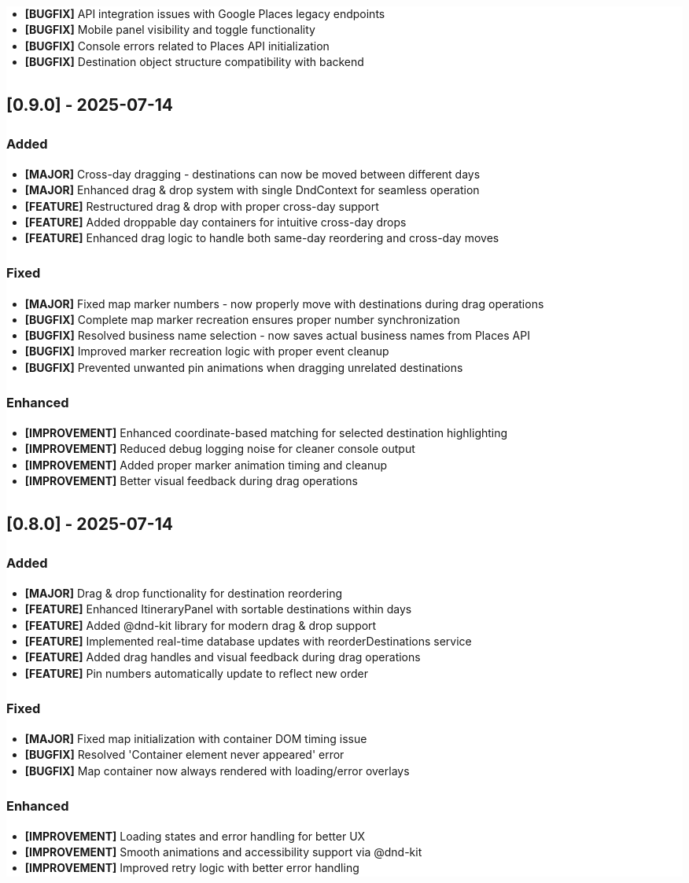 - **[BUGFIX]** API integration issues with Google Places legacy endpoints
- **[BUGFIX]** Mobile panel visibility and toggle functionality
- **[BUGFIX]** Console errors related to Places API initialization
- **[BUGFIX]** Destination object structure compatibility with backend

## [0.9.0] - 2025-07-14

### Added

- **[MAJOR]** Cross-day dragging - destinations can now be moved between different days
- **[MAJOR]** Enhanced drag & drop system with single DndContext for seamless operation
- **[FEATURE]** Restructured drag & drop with proper cross-day support
- **[FEATURE]** Added droppable day containers for intuitive cross-day drops
- **[FEATURE]** Enhanced drag logic to handle both same-day reordering and cross-day moves

### Fixed

- **[MAJOR]** Fixed map marker numbers - now properly move with destinations during drag operations
- **[BUGFIX]** Complete map marker recreation ensures proper number synchronization
- **[BUGFIX]** Resolved business name selection - now saves actual business names from Places API
- **[BUGFIX]** Improved marker recreation logic with proper event cleanup
- **[BUGFIX]** Prevented unwanted pin animations when dragging unrelated destinations

### Enhanced

- **[IMPROVEMENT]** Enhanced coordinate-based matching for selected destination highlighting
- **[IMPROVEMENT]** Reduced debug logging noise for cleaner console output
- **[IMPROVEMENT]** Added proper marker animation timing and cleanup
- **[IMPROVEMENT]** Better visual feedback during drag operations

## [0.8.0] - 2025-07-14

### Added

- **[MAJOR]** Drag & drop functionality for destination reordering
- **[FEATURE]** Enhanced ItineraryPanel with sortable destinations within days
- **[FEATURE]** Added @dnd-kit library for modern drag & drop support
- **[FEATURE]** Implemented real-time database updates with reorderDestinations service
- **[FEATURE]** Added drag handles and visual feedback during drag operations
- **[FEATURE]** Pin numbers automatically update to reflect new order

### Fixed

- **[MAJOR]** Fixed map initialization with container DOM timing issue
- **[BUGFIX]** Resolved 'Container element never appeared' error
- **[BUGFIX]** Map container now always rendered with loading/error overlays

### Enhanced

- **[IMPROVEMENT]** Loading states and error handling for better UX
- **[IMPROVEMENT]** Smooth animations and accessibility support via @dnd-kit
- **[IMPROVEMENT]** Improved retry logic with better error handling
